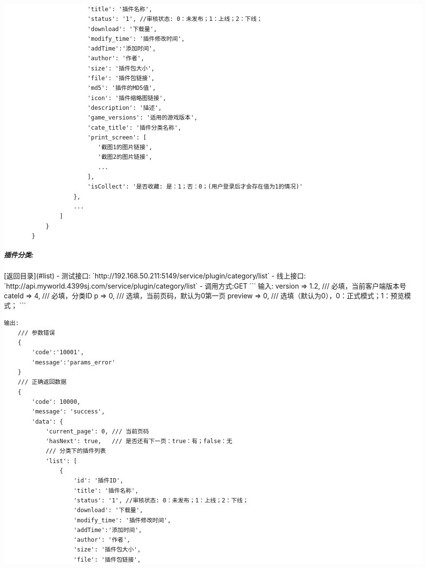 ```
                        'title': '插件名称',
                        'status': '1', //审核状态: 0：未发布；1：上线；2：下线；
                        'download': '下载量',
                        'modify_time': '插件修改时间',
                        'addTime':'添加时间',
                        'author': '作者',
                        'size': '插件包大小',
                        'file': '插件包链接',
                        'md5': '插件的MD5值',
                        'icon': '插件缩略图链接',
                        'description': '描述',
                        'game_versions': '适用的游戏版本',
                        'cate_title': '插件分类名称',
                        'print_screen': [
                           '截图1的图片链接',
                           '截图2的图片链接',
                           ...
                        ],
                        'isCollect': '是否收藏: 是：1；否：0；(用户登录后才会存在值为1的情况)'
                    },
                    ...
                ]
            }
        }
```

<h5 id='5.2'>插件分类:</h5>[返回目录](#list)
- 测试接口: `http://192.168.50.211:5149/service/plugin/category/list`
- 线上接口: `http://api.myworld.4399sj.com/service/plugin/category/list`
- 调用方式:GET
```
输入:
    version => 1.2, /// 必填，当前客户端版本号
    cateId => 4,    /// 必填，分类ID
    p => 0,         /// 选填，当前页码，默认为0第一页
    preview => 0,   /// 选填（默认为0），0：正式模式；1：预览模式；
```

```
输出:
    /// 参数错误
    {
        'code':'10001',
        'message':'params_error'
    }
    /// 正确返回数据
    {
        'code': 10000,
        'message': 'success',
        'data': {
            'current_page': 0, /// 当前页码
            'hasNext': true,   /// 是否还有下一页：true：有；false：无
            /// 分类下的插件列表
            'list': [
                {
                    'id': '插件ID',
                    'title': '插件名称',
                    'status': '1', //审核状态: 0：未发布；1：上线；2：下线；
                    'download': '下载量',
                    'modify_time': '插件修改时间',
                    'addTime':'添加时间',
                    'author': '作者',
                    'size': '插件包大小',
                    'file': '插件包链接',
```
